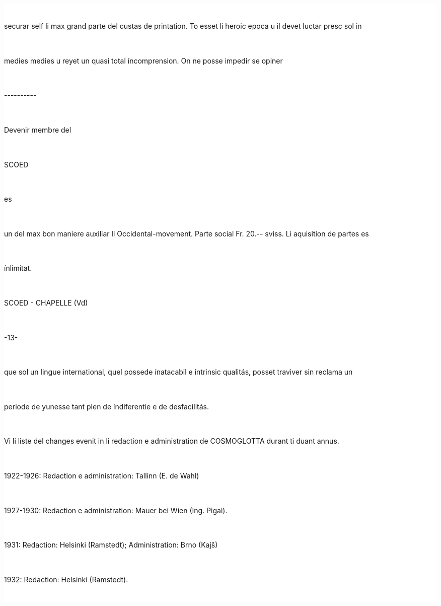  

securar self li max grand parte del custas de printation. To esset li
heroic epoca u il devet luctar presc sol in

 

medies medies u reyet un quasi total íncomprension. On ne posse impedir
se opiner

 

\-\-\-\-\-\-\-\-\--

 

Devenir membre del

 

SCOED

 

es

 

un del max bon maniere auxiliar li Occidental-movement. Parte social Fr.
20.\-- sviss. Li aquisition de partes es

 

ínlimitat.

 

SCOED - CHAPELLE (Vd)

 

-13-

 

que sol un lingue international, quel possede ínatacabil e intrinsic
qualitás, posset traviver sin reclama un

 

periode de yunesse tant plen de índiferentie e de desfacilitás.

 

Vi li liste del changes evenit in li redaction e administration de
COSMOGLOTTA durant ti duant annus.

 

1922-1926: Redaction e administration: Tallinn (E. de Wahl)

 

1927-1930: Redaction e administration: Mauer bei Wien (Ing. Pigal).

 

1931: Redaction: Helsinki (Ramstedt); Administration: Brno (Kajš)

 

1932: Redaction: Helsinki (Ramstedt).

 